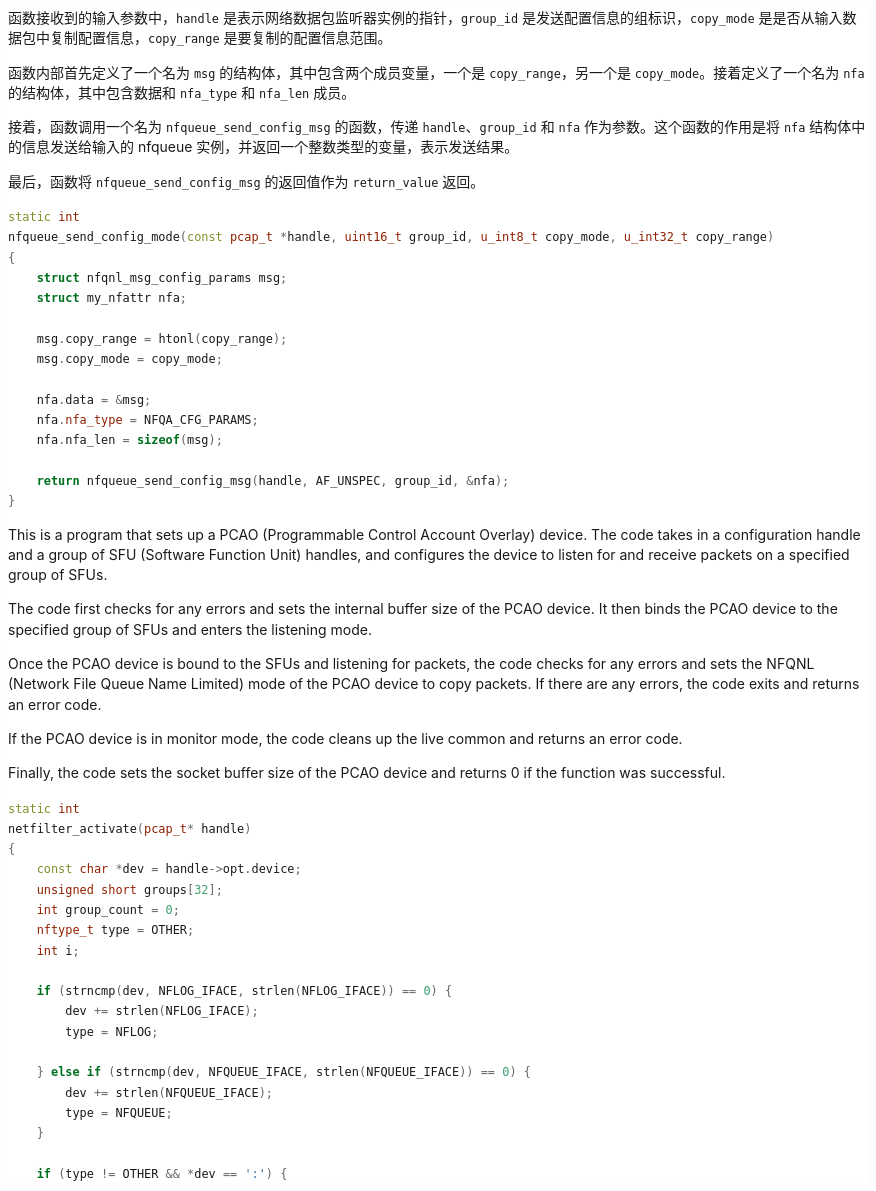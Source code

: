 函数接收到的输入参数中，`handle` 是表示网络数据包监听器实例的指针，`group_id` 是发送配置信息的组标识，`copy_mode` 是是否从输入数据包中复制配置信息，`copy_range` 是要复制的配置信息范围。

函数内部首先定义了一个名为 `msg` 的结构体，其中包含两个成员变量，一个是 `copy_range`，另一个是 `copy_mode`。接着定义了一个名为 `nfa` 的结构体，其中包含数据和 `nfa_type` 和 `nfa_len` 成员。

接着，函数调用一个名为 `nfqueue_send_config_msg` 的函数，传递 `handle`、`group_id` 和 `nfa` 作为参数。这个函数的作用是将 `nfa` 结构体中的信息发送给输入的 nfqueue 实例，并返回一个整数类型的变量，表示发送结果。

最后，函数将 `nfqueue_send_config_msg` 的返回值作为 `return_value` 返回。


```cpp
static int
nfqueue_send_config_mode(const pcap_t *handle, uint16_t group_id, u_int8_t copy_mode, u_int32_t copy_range)
{
	struct nfqnl_msg_config_params msg;
	struct my_nfattr nfa;

	msg.copy_range = htonl(copy_range);
	msg.copy_mode = copy_mode;

	nfa.data = &msg;
	nfa.nfa_type = NFQA_CFG_PARAMS;
	nfa.nfa_len = sizeof(msg);

	return nfqueue_send_config_msg(handle, AF_UNSPEC, group_id, &nfa);
}

```

This is a program that sets up a PCAO (Programmable Control Account Overlay) device. The code takes in a configuration handle and a group of SFU (Software Function Unit) handles, and configures the device to listen for and receive packets on a specified group of SFUs.

The code first checks for any errors and sets the internal buffer size of the PCAO device. It then binds the PCAO device to the specified group of SFUs and enters the listening mode.

Once the PCAO device is bound to the SFUs and listening for packets, the code checks for any errors and sets the NFQNL (Network File Queue Name Limited) mode of the PCAO device to copy packets. If there are any errors, the code exits and returns an error code.

If the PCAO device is in monitor mode, the code cleans up the live common and returns an error code.

Finally, the code sets the socket buffer size of the PCAO device and returns 0 if the function was successful.


```cpp
static int
netfilter_activate(pcap_t* handle)
{
	const char *dev = handle->opt.device;
	unsigned short groups[32];
	int group_count = 0;
	nftype_t type = OTHER;
	int i;

	if (strncmp(dev, NFLOG_IFACE, strlen(NFLOG_IFACE)) == 0) {
		dev += strlen(NFLOG_IFACE);
		type = NFLOG;

	} else if (strncmp(dev, NFQUEUE_IFACE, strlen(NFQUEUE_IFACE)) == 0) {
		dev += strlen(NFQUEUE_IFACE);
		type = NFQUEUE;
	}

	if (type != OTHER && *dev == ':') {
```